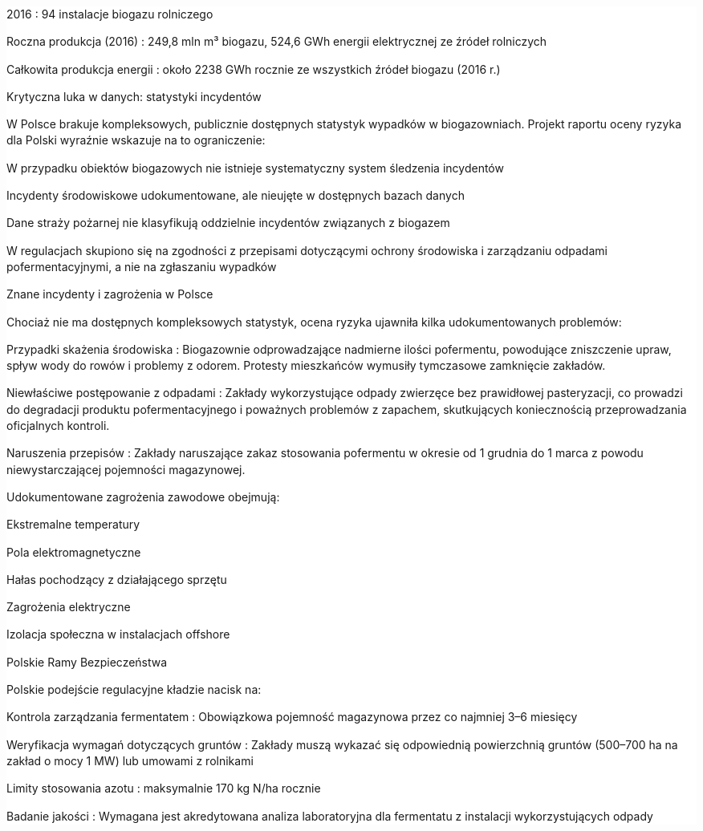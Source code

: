2016 : 94 instalacje biogazu rolniczego

Roczna produkcja (2016) : 249,8 mln m³ biogazu, 524,6 GWh energii elektrycznej ze źródeł rolniczych​

Całkowita produkcja energii : około 2238 GWh rocznie ze wszystkich źródeł biogazu (2016 r.)​

Krytyczna luka w danych: statystyki incydentów

W Polsce brakuje kompleksowych, publicznie dostępnych statystyk wypadków w biogazowniach. Projekt raportu oceny ryzyka dla Polski wyraźnie wskazuje na to ograniczenie:​

W przypadku obiektów biogazowych nie istnieje systematyczny system śledzenia incydentów

Incydenty środowiskowe udokumentowane, ale nieujęte w dostępnych bazach danych

Dane straży pożarnej nie klasyfikują oddzielnie incydentów związanych z biogazem

W regulacjach skupiono się na zgodności z przepisami dotyczącymi ochrony środowiska i zarządzaniu odpadami pofermentacyjnymi, a nie na zgłaszaniu wypadków

Znane incydenty i zagrożenia w Polsce

Chociaż nie ma dostępnych kompleksowych statystyk, ocena ryzyka ujawniła kilka udokumentowanych problemów:​

Przypadki skażenia środowiska : Biogazownie odprowadzające nadmierne ilości pofermentu, powodujące zniszczenie upraw, spływ wody do rowów i problemy z odorem. Protesty mieszkańców wymusiły tymczasowe zamknięcie zakładów.

Niewłaściwe postępowanie z odpadami : Zakłady wykorzystujące odpady zwierzęce bez prawidłowej pasteryzacji, co prowadzi do degradacji produktu pofermentacyjnego i poważnych problemów z zapachem, skutkujących koniecznością przeprowadzania oficjalnych kontroli.

Naruszenia przepisów : Zakłady naruszające zakaz stosowania pofermentu w okresie od 1 grudnia do 1 marca z powodu niewystarczającej pojemności magazynowej.

Udokumentowane zagrożenia zawodowe obejmują:​

Ekstremalne temperatury

Pola elektromagnetyczne

Hałas pochodzący z działającego sprzętu

Zagrożenia elektryczne

Izolacja społeczna w instalacjach offshore

Polskie Ramy Bezpieczeństwa

Polskie podejście regulacyjne kładzie nacisk na:​

Kontrola zarządzania fermentatem : Obowiązkowa pojemność magazynowa przez co najmniej 3–6 miesięcy

Weryfikacja wymagań dotyczących gruntów : Zakłady muszą wykazać się odpowiednią powierzchnią gruntów (500–700 ha na zakład o mocy 1 MW) lub umowami z rolnikami

Limity stosowania azotu : maksymalnie 170 kg N/ha rocznie

Badanie jakości : Wymagana jest akredytowana analiza laboratoryjna dla fermentatu z instalacji wykorzystujących odpady
